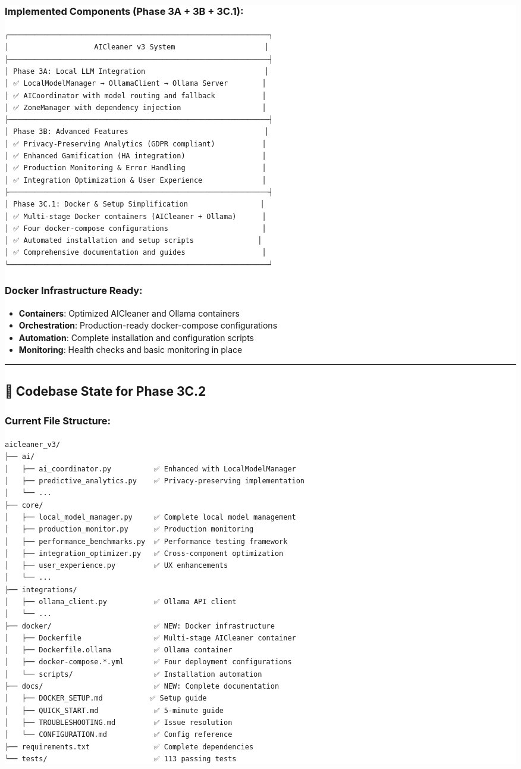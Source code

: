 ### **Implemented Components (Phase 3A + 3B + 3C.1)**:
```
┌─────────────────────────────────────────────────────────────┐
│                    AICleaner v3 System                     │
├─────────────────────────────────────────────────────────────┤
│ Phase 3A: Local LLM Integration                            │
│ ✅ LocalModelManager → OllamaClient → Ollama Server        │
│ ✅ AICoordinator with model routing and fallback           │
│ ✅ ZoneManager with dependency injection                   │
├─────────────────────────────────────────────────────────────┤
│ Phase 3B: Advanced Features                                │
│ ✅ Privacy-Preserving Analytics (GDPR compliant)           │
│ ✅ Enhanced Gamification (HA integration)                  │
│ ✅ Production Monitoring & Error Handling                  │
│ ✅ Integration Optimization & User Experience              │
├─────────────────────────────────────────────────────────────┤
│ Phase 3C.1: Docker & Setup Simplification                 │
│ ✅ Multi-stage Docker containers (AICleaner + Ollama)      │
│ ✅ Four docker-compose configurations                      │
│ ✅ Automated installation and setup scripts               │
│ ✅ Comprehensive documentation and guides                  │
└─────────────────────────────────────────────────────────────┘
```

### **Docker Infrastructure Ready**:
- **Containers**: Optimized AICleaner and Ollama containers
- **Orchestration**: Production-ready docker-compose configurations
- **Automation**: Complete installation and configuration scripts
- **Monitoring**: Health checks and basic monitoring in place

---

## 📁 **Codebase State for Phase 3C.2**

### **Current File Structure**:
```
aicleaner_v3/
├── ai/
│   ├── ai_coordinator.py          ✅ Enhanced with LocalModelManager
│   ├── predictive_analytics.py    ✅ Privacy-preserving implementation
│   └── ...
├── core/
│   ├── local_model_manager.py     ✅ Complete local model management
│   ├── production_monitor.py      ✅ Production monitoring
│   ├── performance_benchmarks.py  ✅ Performance testing framework
│   ├── integration_optimizer.py   ✅ Cross-component optimization
│   ├── user_experience.py         ✅ UX enhancements
│   └── ...
├── integrations/
│   ├── ollama_client.py           ✅ Ollama API client
│   └── ...
├── docker/                        ✅ NEW: Docker infrastructure
│   ├── Dockerfile                 ✅ Multi-stage AICleaner container
│   ├── Dockerfile.ollama          ✅ Ollama container
│   ├── docker-compose.*.yml       ✅ Four deployment configurations
│   └── scripts/                   ✅ Installation automation
├── docs/                          ✅ NEW: Complete documentation
│   ├── DOCKER_SETUP.md           ✅ Setup guide
│   ├── QUICK_START.md             ✅ 5-minute guide
│   ├── TROUBLESHOOTING.md         ✅ Issue resolution
│   └── CONFIGURATION.md           ✅ Config reference
├── requirements.txt               ✅ Complete dependencies
└── tests/                         ✅ 113 passing tests
```